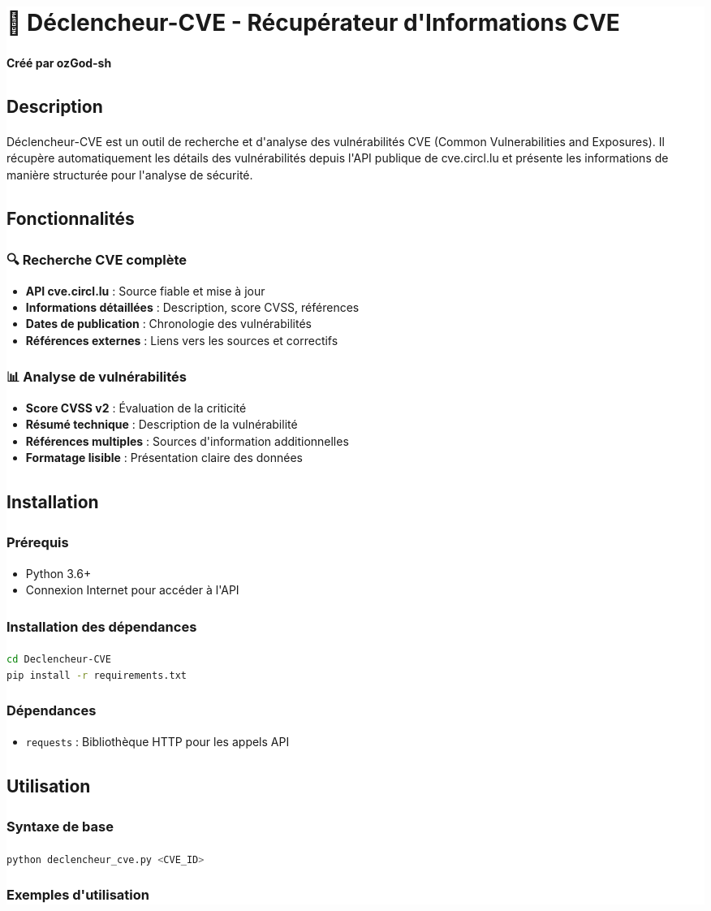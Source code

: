 # 🚨 Déclencheur-CVE - Récupérateur d'Informations CVE

**Créé par ozGod-sh**

## Description

Déclencheur-CVE est un outil de recherche et d'analyse des vulnérabilités CVE (Common Vulnerabilities and Exposures). Il récupère automatiquement les détails des vulnérabilités depuis l'API publique de cve.circl.lu et présente les informations de manière structurée pour l'analyse de sécurité.

## Fonctionnalités

### 🔍 Recherche CVE complète
- **API cve.circl.lu** : Source fiable et mise à jour
- **Informations détaillées** : Description, score CVSS, références
- **Dates de publication** : Chronologie des vulnérabilités
- **Références externes** : Liens vers les sources et correctifs

### 📊 Analyse de vulnérabilités
- **Score CVSS v2** : Évaluation de la criticité
- **Résumé technique** : Description de la vulnérabilité
- **Références multiples** : Sources d'information additionnelles
- **Formatage lisible** : Présentation claire des données

## Installation

### Prérequis
- Python 3.6+
- Connexion Internet pour accéder à l'API

### Installation des dépendances
```bash
cd Declencheur-CVE
pip install -r requirements.txt
```

### Dépendances
- `requests` : Bibliothèque HTTP pour les appels API

## Utilisation

### Syntaxe de base
```bash
python declencheur_cve.py <CVE_ID>
```

### Exemples d'utilisation
